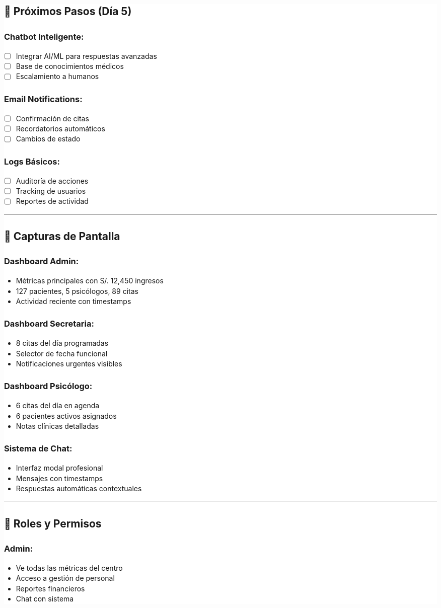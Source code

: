 
## 🔧 Próximos Pasos (Día 5)

### Chatbot Inteligente:
- [ ] Integrar AI/ML para respuestas avanzadas
- [ ] Base de conocimientos médicos
- [ ] Escalamiento a humanos

### Email Notifications:
- [ ] Confirmación de citas
- [ ] Recordatorios automáticos
- [ ] Cambios de estado

### Logs Básicos:
- [ ] Auditoría de acciones
- [ ] Tracking de usuarios
- [ ] Reportes de actividad

---

## 🎨 Capturas de Pantalla

### Dashboard Admin:
- Métricas principales con S/. 12,450 ingresos
- 127 pacientes, 5 psicólogos, 89 citas
- Actividad reciente con timestamps

### Dashboard Secretaria:
- 8 citas del día programadas
- Selector de fecha funcional
- Notificaciones urgentes visibles

### Dashboard Psicólogo:
- 6 citas del día en agenda
- 6 pacientes activos asignados
- Notas clínicas detalladas

### Sistema de Chat:
- Interfaz modal profesional
- Mensajes con timestamps
- Respuestas automáticas contextuales

---

## 👥 Roles y Permisos

### Admin:
- Ve todas las métricas del centro
- Acceso a gestión de personal
- Reportes financieros
- Chat con sistema
